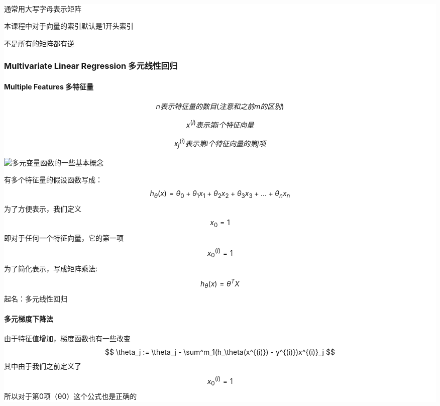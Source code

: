 通常用大写字母表示矩阵

本课程中对于向量的索引默认是1开头索引 

不是所有的矩阵都有逆

### Multivariate Linear Regression 多元线性回归

#### Multiple Features 多特征量

$$
n 表示特征量的数目(注意和之前m的区别)
$$

$$
x^{(i)}表示第i个特征向量
$$

$$
x^{(i)}_j表示第i个特征向量的第j项
$$

![多元变量函数的一些基本概念](D:\ML\多元变量函数的一些基本概念.JPG)

有多个特征量的假设函数写成：
$$
h_\theta(x) = \theta_0 + \theta_1x_1 + \theta_2x_2 + \theta_3x_3 + ... + \theta_nx_n
$$
为了方便表示，我们定义
$$
x_0 = 1
$$
即对于任何一个特征向量，它的第一项
$$
x^{(i)}_0 = 1
$$
为了简化表示，写成矩阵乘法:
$$
h_\theta(x) = \theta^TX
$$
起名：多元线性回归

#### 多元梯度下降法

由于特征值增加，梯度函数也有一些改变
$$
\theta_j := \theta_j - \sum^m_1(h_\theta(x^{(i)}) - y^{(i)})x^{(i)}_j
$$
其中由于我们之前定义了
$$
x^{(i)}_0 = 1
$$
所以对于第0项（θ0）这个公式也是正确的
